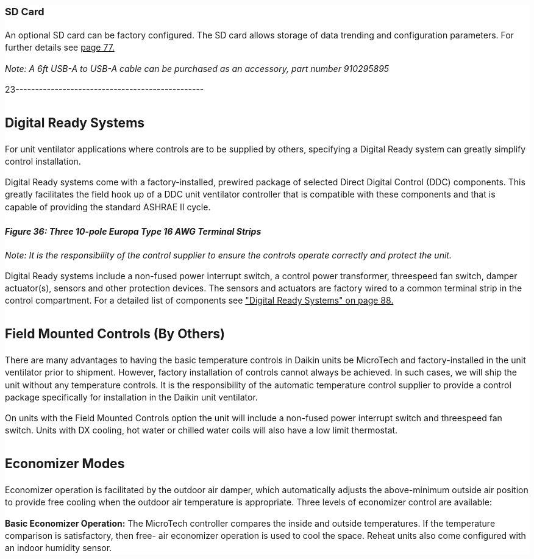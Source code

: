 ### **SD Card**

An optional SD card can be factory configured. The SD card allows storage of data trending and configuration parameters. For further details see [page 77.](#page-76-0)

*Note: A 6ft USB-A to USB-A cable can be purchased as an accessory, part number 910295895*

23------------------------------------------------



## <span id="page-23-1"></span><span id="page-23-0"></span>**Digital Ready Systems**

For unit ventilator applications where controls are to be supplied by others, specifying a Digital Ready system can greatly simplify control installation.

Digital Ready systems come with a factory-installed, prewired package of selected Direct Digital Control (DDC) components. This greatly facilitates the field hook up of a DDC unit ventilator controller that is compatible with these components and that is capable of providing the standard ASHRAE II cycle.

#### *Figure 36: Three 10-pole Europa Type 16 AWG Terminal Strips*

*Note: It is the responsibility of the control supplier to ensure the controls operate correctly and protect the unit.*

Digital Ready systems include a non-fused power interrupt switch, a control power transformer, threespeed fan switch, damper actuator(s), sensors and other protection devices. The sensors and actuators are factory wired to a common terminal strip in the control compartment. For a detailed list of components see ["Digital Ready Systems" on page 88.](#page-87-1)

## **Field Mounted Controls (By Others)**

There are many advantages to having the basic temperature controls in Daikin units be MicroTech and factory-installed in the unit ventilator prior to shipment. However, factory installation of controls cannot always be achieved. In such cases, we will ship the unit without any temperature controls. It is the responsibility of the automatic temperature control supplier to provide a control package specifically for installation in the Daikin unit ventilator.

On units with the Field Mounted Controls option the unit will include a non-fused power interrupt switch and threespeed fan switch. Units with DX cooling, hot water or chilled water coils will also have a low limit thermostat.

## **Economizer Modes**

Economizer operation is facilitated by the outdoor air damper, which automatically adjusts the above-minimum outside air position to provide free cooling when the outdoor air temperature is appropriate. Three levels of economizer control are available:

**Basic Economizer Operation:** The MicroTech controller compares the inside and outside temperatures. If the temperature comparison is satisfactory, then free- air economizer operation is used to cool the space. Reheat units also come configured with an indoor humidity sensor.
